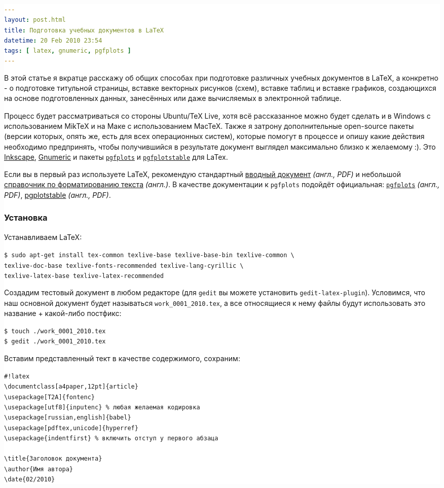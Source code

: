 ```yaml
---
layout: post.html
title: Подготовка учебных документов в LaTeX
datetime: 20 Feb 2010 23:54
tags: [ latex, gnumeric, pgfplots ]
---
```


В этой статье я вкратце расскажу об общих способах при подготовке различных учебных документов в LaTeX, а конкретно - о подготовке титульной страницы, вставке векторных рисунков (схем), вставке таблиц и вставке графиков, создающихся на основе подготовленных данных, занесённых или даже вычисляемых в электронной таблице.

Процесс будет рассматриваться со стороны Ubuntu/TeX Live, хотя всё рассказанное можно будет сделать и в Windows с использованием MikTeX и на Маке с использованием MacTeX. Также я затрону дополнительные open-source пакеты (версии которых, опять же, есть для всех операционных систем), которые помогут в процессе и опишу какие действия необходимо предпринять, чтобы получившийся в результате документ выглядел максимально близко к желаемому :). Это [Inkscape](http://www.inkscape.org), [Gnumeric](http://www.gnome.org/gnumeric) и пакеты [`pgfplots`](http://pgfplots.sourceforge.net) и [`pgfplotstable`](http://pgfplots.sourceforge.net) для LaTex.

Если вы в первый раз используете LaTeX, рекомендую стандартный [вводный документ](http://www.rpi.edu/dept/arc/docs/latex/latex-intro.pdf ) _(англ., PDF)_ и небольшой [справочник по форматированию текста](http://en.wikibooks.org/wiki/LaTeX/Formatting) _(англ.)_. В качестве документации к `pgfplots` подойдёт официальная: [`pgfplots`](http://pgfplots.sourceforge.net/pgfplots.pdf ) _(англ., PDF)_, [pgplotstable](http://pgfplots.sourceforge.net/pgfplotstable.pdf ) _(англ., PDF)_.

### Установка

Устанавливаем LaTeX:

    $ sudo apt-get install tex-common texlive-base texlive-base-bin texlive-common \
    texlive-doc-base texlive-fonts-recommended texlive-lang-cyrillic \
    texlive-latex-base texlive-latex-recommended

Создадим тестовый документ в любом редакторе (для `gedit` вы можете установить `gedit-latex-plugin`). Условимся, что наш основной документ будет называться `work_0001_2010.tex`, а все относящиеся к нему файлы будут использовать это название + какой-либо постфикс:

    $ touch ./work_0001_2010.tex
    $ gedit ./work_0001_2010.tex

Вставим представленный тект в качестве содержимого, сохраним:

    #!latex
    \documentclass[a4paper,12pt]{article}
    \usepackage[T2A]{fontenc}
    \usepackage[utf8]{inputenc} % любая желаемая кодировка
    \usepackage[russian,english]{babel}
    \usepackage[pdftex,unicode]{hyperref}
    \usepackage{indentfirst} % включить отступ у первого абзаца

    \title{Заголовок документа}
    \author{Имя автора}
    \date{02/2010}
